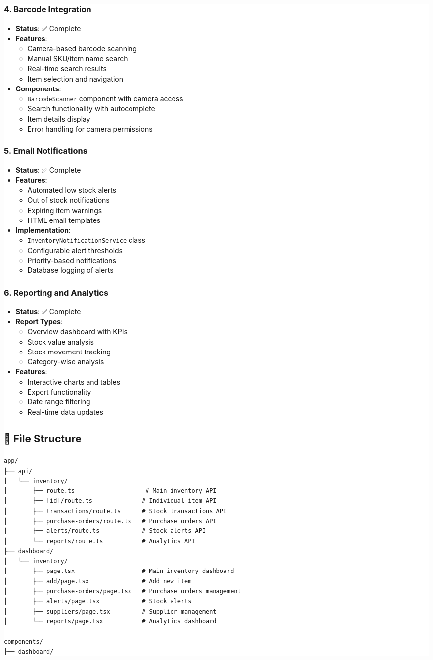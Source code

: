 ### 4. Barcode Integration
- **Status**: ✅ Complete
- **Features**:
  - Camera-based barcode scanning
  - Manual SKU/item name search
  - Real-time search results
  - Item selection and navigation
- **Components**:
  - `BarcodeScanner` component with camera access
  - Search functionality with autocomplete
  - Item details display
  - Error handling for camera permissions

### 5. Email Notifications
- **Status**: ✅ Complete
- **Features**:
  - Automated low stock alerts
  - Out of stock notifications
  - Expiring item warnings
  - HTML email templates
- **Implementation**:
  - `InventoryNotificationService` class
  - Configurable alert thresholds
  - Priority-based notifications
  - Database logging of alerts

### 6. Reporting and Analytics
- **Status**: ✅ Complete
- **Report Types**:
  - Overview dashboard with KPIs
  - Stock value analysis
  - Stock movement tracking
  - Category-wise analysis
- **Features**:
  - Interactive charts and tables
  - Export functionality
  - Date range filtering
  - Real-time data updates

## 📁 File Structure

```
app/
├── api/
│   └── inventory/
│       ├── route.ts                    # Main inventory API
│       ├── [id]/route.ts              # Individual item API
│       ├── transactions/route.ts      # Stock transactions API
│       ├── purchase-orders/route.ts   # Purchase orders API
│       ├── alerts/route.ts            # Stock alerts API
│       └── reports/route.ts           # Analytics API
├── dashboard/
│   └── inventory/
│       ├── page.tsx                   # Main inventory dashboard
│       ├── add/page.tsx               # Add new item
│       ├── purchase-orders/page.tsx   # Purchase orders management
│       ├── alerts/page.tsx            # Stock alerts
│       ├── suppliers/page.tsx         # Supplier management
│       └── reports/page.tsx           # Analytics dashboard

components/
├── dashboard/
```